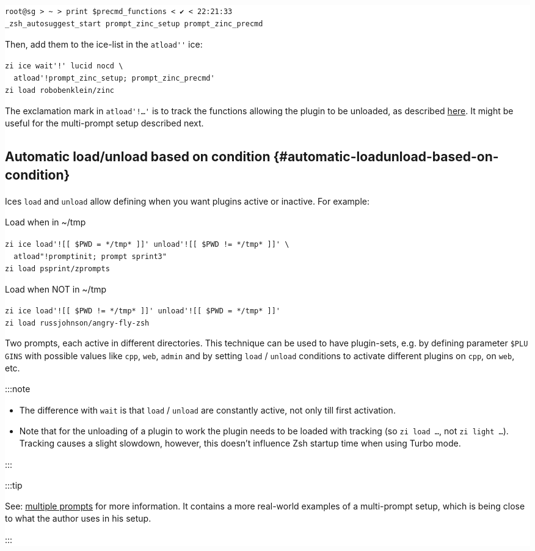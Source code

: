 ```shell
root@sg > ~ > print $precmd_functions < ✔ < 22:21:33
_zsh_autosuggest_start prompt_zinc_setup prompt_zinc_precmd
```

Then, add them to the ice-list in the `atload''` ice:

```shell {2}
zi ice wait'!' lucid nocd \
  atload'!prompt_zinc_setup; prompt_zinc_precmd'
zi load robobenklein/zinc
```

The exclamation mark in `atload'!…'` is to track the functions allowing the plugin to be unloaded, as described [here](../guides/ice#atclone-atpull-atinit-atload). It might be useful for the multi-prompt setup described next.

## Automatic load/unload based on condition {#automatic-loadunload-based-on-condition}

Ices `load` and `unload` allow defining when you want plugins active or inactive. For example:

Load when in ~/tmp

```shell {1}
zi ice load'![[ $PWD = */tmp* ]]' unload'![[ $PWD != */tmp* ]]' \
  atload"!promptinit; prompt sprint3"
zi load psprint/zprompts
```

Load when NOT in ~/tmp

```shell {1}
zi ice load'![[ $PWD != */tmp* ]]' unload'![[ $PWD = */tmp* ]]'
zi load russjohnson/angry-fly-zsh
```

Two prompts, each active in different directories. This technique can be used to have plugin-sets, e.g. by defining parameter `$PLUGINS` with possible values like `cpp`, `web`, `admin` and by setting `load` / `unload` conditions to activate different plugins on `cpp`, on `web`, etc.

:::note

- The difference with `wait` is that `load` / `unload` are constantly active, not only till first activation.

- Note that for the unloading of a plugin to work the plugin needs to be loaded with tracking (so `zi load …`, not `zi light …`). Tracking causes a slight slowdown, however, this doesn’t influence Zsh startup time when using Turbo mode.

:::

:::tip

See: [multiple prompts](../guides/customization#multiple-prompts) for more information. It contains a more real-world examples of a multi-prompt setup, which is being close to what the author uses in his setup.

:::
